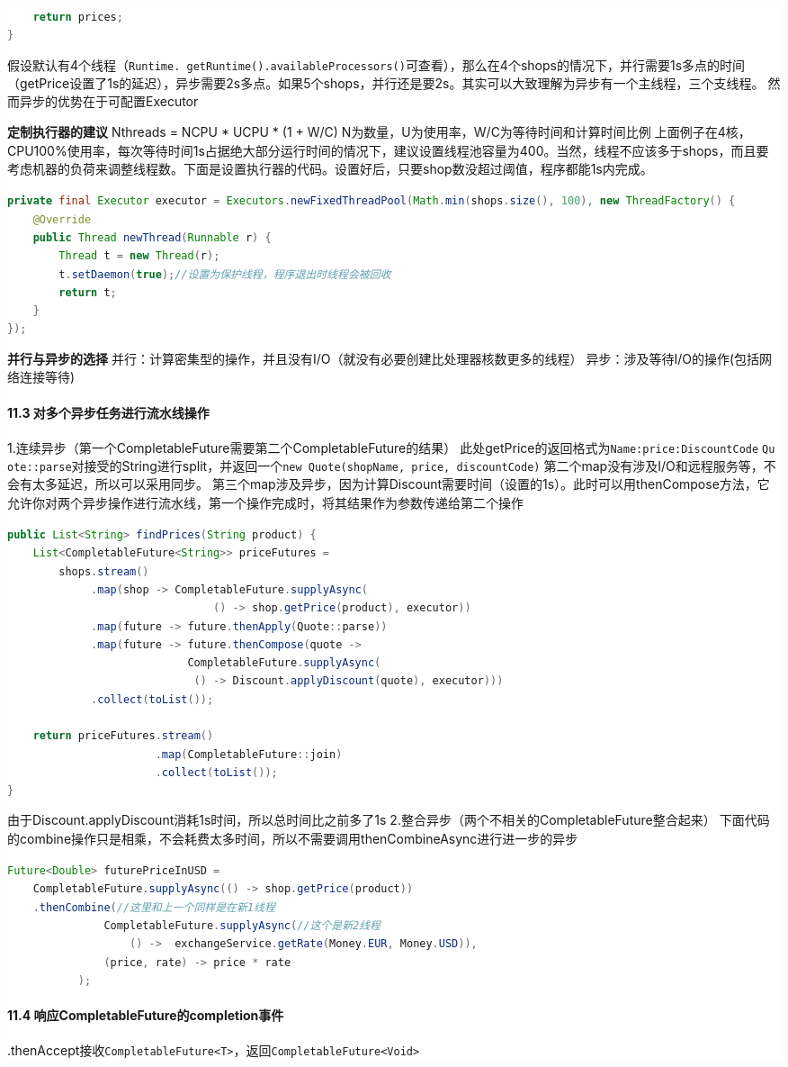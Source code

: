 ```java
    return prices;
}
```
假设默认有4个线程（`Runtime. getRuntime().availableProcessors()`可查看），那么在4个shops的情况下，并行需要1s多点的时间（getPrice设置了1s的延迟），异步需要2s多点。如果5个shops，并行还是要2s。其实可以大致理解为异步有一个主线程，三个支线程。
然而异步的优势在于可配置Executor

**定制执行器的建议**
Nthreads = NCPU * UCPU * (1 + W/C)
N为数量，U为使用率，W/C为等待时间和计算时间比例
上面例子在4核，CPU100%使用率，每次等待时间1s占据绝大部分运行时间的情况下，建议设置线程池容量为400。当然，线程不应该多于shops，而且要考虑机器的负荷来调整线程数。下面是设置执行器的代码。设置好后，只要shop数没超过阈值，程序都能1s内完成。
```java
private final Executor executor = Executors.newFixedThreadPool(Math.min(shops.size(), 100), new ThreadFactory() {
    @Override
    public Thread newThread(Runnable r) {
        Thread t = new Thread(r);
        t.setDaemon(true);//设置为保护线程，程序退出时线程会被回收
        return t;
    }
});
```
**并行与异步的选择**
并行：计算密集型的操作，并且没有I/O（就没有必要创建比处理器核数更多的线程）
异步：涉及等待I/O的操作(包括网络连接等待)

#### 11.3 对多个异步任务进行流水线操作
1.连续异步（第一个CompletableFuture需要第二个CompletableFuture的结果）
此处getPrice的返回格式为`Name:price:DiscountCode`
`Quote::parse`对接受的String进行split，并返回一个`new Quote(shopName, price, discountCode)`
第二个map没有涉及I/O和远程服务等，不会有太多延迟，所以可以采用同步。
第三个map涉及异步，因为计算Discount需要时间（设置的1s）。此时可以用thenCompose方法，它允许你对两个异步操作进行流水线，第一个操作完成时，将其结果作为参数传递给第二个操作
```java
public List<String> findPrices(String product) {
    List<CompletableFuture<String>> priceFutures =
        shops.stream()
             .map(shop -> CompletableFuture.supplyAsync(
                                () -> shop.getPrice(product), executor))
             .map(future -> future.thenApply(Quote::parse))
             .map(future -> future.thenCompose(quote ->
                            CompletableFuture.supplyAsync(
                             () -> Discount.applyDiscount(quote), executor)))
             .collect(toList());
             
    return priceFutures.stream()
                       .map(CompletableFuture::join)
                       .collect(toList());
}
```
由于Discount.applyDiscount消耗1s时间，所以总时间比之前多了1s
2.整合异步（两个不相关的CompletableFuture整合起来）
下面代码的combine操作只是相乘，不会耗费太多时间，所以不需要调用thenCombineAsync进行进一步的异步
```java
Future<Double> futurePriceInUSD =
    CompletableFuture.supplyAsync(() -> shop.getPrice(product)) 
    .thenCombine(//这里和上一个同样是在新1线程
               CompletableFuture.supplyAsync(//这个是新2线程
                   () ->  exchangeService.getRate(Money.EUR, Money.USD)),
               (price, rate) -> price * rate
           );
```
#### 11.4 响应CompletableFuture的completion事件
.thenAccept接收`CompletableFuture<T>`，返回`CompletableFuture<Void>`